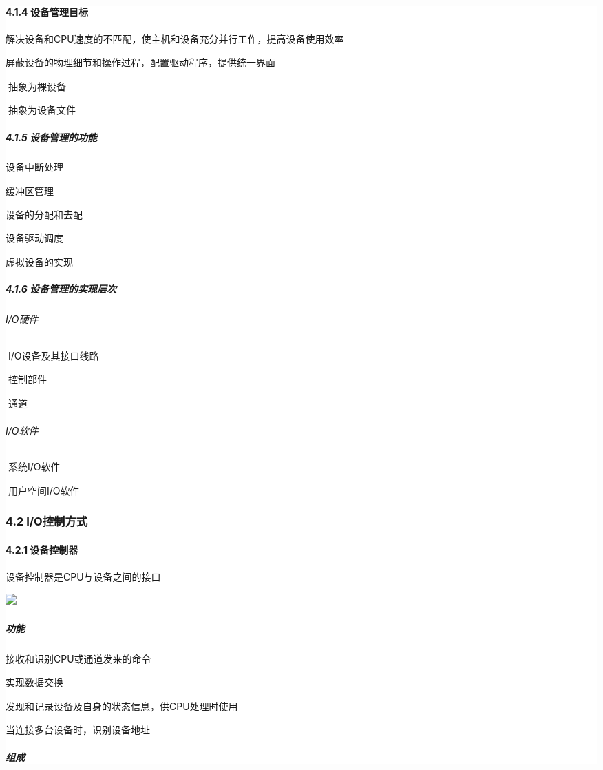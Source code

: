 #### 4.1.4 设备管理目标

解决设备和CPU速度的不匹配，使主机和设备充分并行工作，提高设备使用效率

屏蔽设备的物理细节和操作过程，配置驱动程序，提供统一界面

​	抽象为裸设备

​	抽象为设备文件



##### 4.1.5 设备管理的功能

设备中断处理

缓冲区管理

设备的分配和去配

设备驱动调度

虚拟设备的实现



##### 4.1.6 设备管理的实现层次

###### I/O硬件

​	I/O设备及其接口线路

​	控制部件

​	通道

###### I/O软件

​	系统I/O软件

​	用户空间I/O软件



### 4.2 I/O控制方式

#### 4.2.1 设备控制器

设备控制器是CPU与设备之间的接口

![](D:\项目\markdown\操作系统\设备控制器.png)

##### 功能

接收和识别CPU或通道发来的命令

实现数据交换

发现和记录设备及自身的状态信息，供CPU处理时使用

当连接多台设备时，识别设备地址

##### 组成
